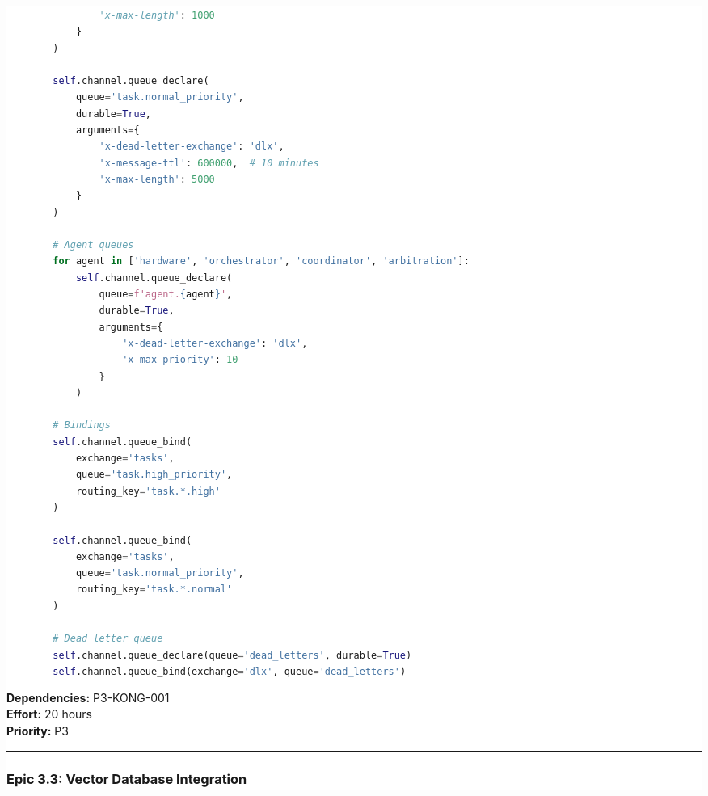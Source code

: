 ```python
                'x-max-length': 1000
            }
        )
        
        self.channel.queue_declare(
            queue='task.normal_priority',
            durable=True,
            arguments={
                'x-dead-letter-exchange': 'dlx',
                'x-message-ttl': 600000,  # 10 minutes
                'x-max-length': 5000
            }
        )
        
        # Agent queues
        for agent in ['hardware', 'orchestrator', 'coordinator', 'arbitration']:
            self.channel.queue_declare(
                queue=f'agent.{agent}',
                durable=True,
                arguments={
                    'x-dead-letter-exchange': 'dlx',
                    'x-max-priority': 10
                }
            )
            
        # Bindings
        self.channel.queue_bind(
            exchange='tasks',
            queue='task.high_priority',
            routing_key='task.*.high'
        )
        
        self.channel.queue_bind(
            exchange='tasks',
            queue='task.normal_priority',
            routing_key='task.*.normal'
        )
        
        # Dead letter queue
        self.channel.queue_declare(queue='dead_letters', durable=True)
        self.channel.queue_bind(exchange='dlx', queue='dead_letters')
```

**Dependencies:** P3-KONG-001  
**Effort:** 20 hours  
**Priority:** P3  

---

### Epic 3.3: Vector Database Integration

